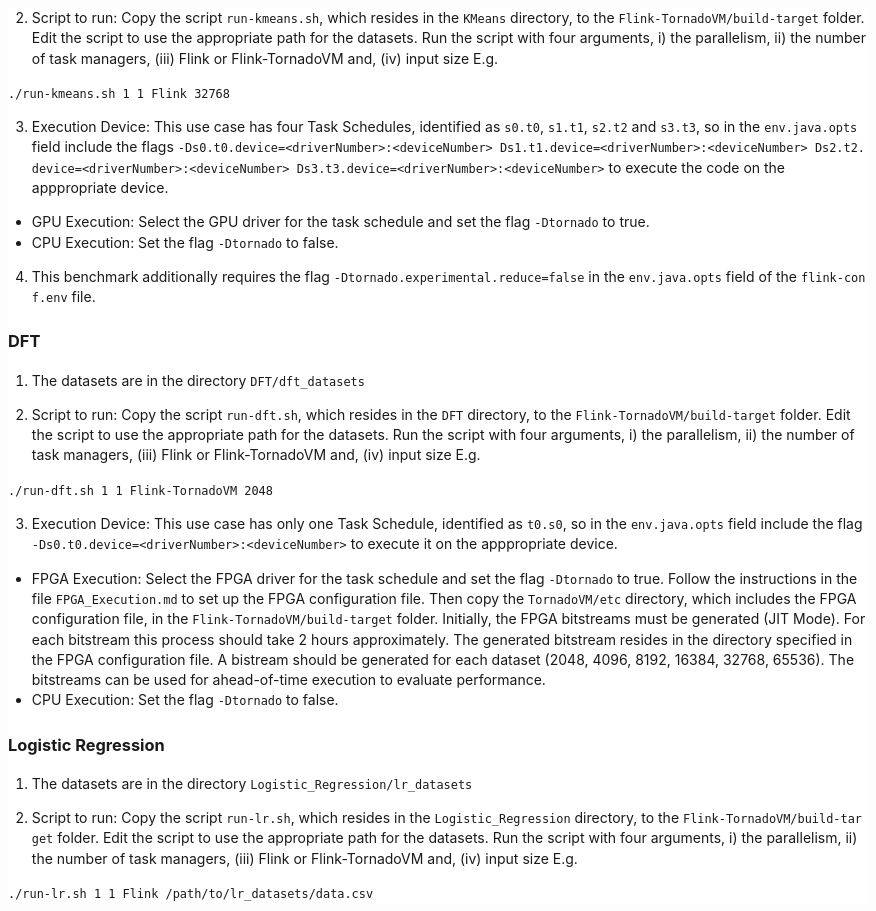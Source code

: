 2. Script to run: Copy the script `run-kmeans.sh`, which resides in the `KMeans` directory, to the `Flink-TornadoVM/build-target` folder. Edit the script to use the appropriate path for the datasets.  Run the script with four arguments,  i) the parallelism, ii) the number of task managers, (iii) Flink or Flink-TornadoVM and, (iv) input size
E.g. 
```bash
./run-kmeans.sh 1 1 Flink 32768
```

3. Execution Device: This use case has four Task Schedules, identified as `s0.t0`, `s1.t1`, `s2.t2` and `s3.t3`, so in the `env.java.opts` field include the flags `-Ds0.t0.device=<driverNumber>:<deviceNumber> Ds1.t1.device=<driverNumber>:<deviceNumber> Ds2.t2.device=<driverNumber>:<deviceNumber> Ds3.t3.device=<driverNumber>:<deviceNumber>` to execute the code on the apppropriate device. 

  * GPU Execution: Select the GPU driver for the task schedule and set the flag `-Dtornado` to true.
  * CPU Execution: Set the flag `-Dtornado` to false.
  
4. This benchmark additionally requires the flag `-Dtornado.experimental.reduce=false` in the `env.java.opts` field of the `flink-conf.env` file. 

### DFT
1. The datasets are in the directory `DFT/dft_datasets`

2. Script to run: Copy the script `run-dft.sh`, which resides in the `DFT` directory, to the `Flink-TornadoVM/build-target` folder. Edit the script to use the appropriate path for the datasets. Run the script with four arguments,  i) the parallelism, ii) the number of task managers, (iii) Flink or Flink-TornadoVM and, (iv) input size
E.g. 
```bash
./run-dft.sh 1 1 Flink-TornadoVM 2048
```

3. Execution Device: This use case has only one Task Schedule, identified as `t0.s0`, so in the `env.java.opts` field include the flag `-Ds0.t0.device=<driverNumber>:<deviceNumber>` to execute it on the apppropriate device. 
 * FPGA Execution: Select the FPGA driver for the task schedule and set the flag `-Dtornado` to true. Follow the instructions in the file `FPGA_Execution.md` to set up the FPGA configuration file. Then copy the `TornadoVM/etc` directory, which includes the FPGA configuration file, in the `Flink-TornadoVM/build-target` folder. Initially, the FPGA bitstreams must be generated (JIT Mode). For each bitstream this process should take 2 hours approximately. The generated bitstream resides in the directory specified in the FPGA configuration file. A bistream should be generated for each dataset (2048, 4096, 8192, 16384, 32768, 65536). 
 The bitstreams can be used for ahead-of-time execution to evaluate performance.
 * CPU Execution: Set the flag `-Dtornado` to false.
 
### Logistic Regression 
1. The datasets are in the directory `Logistic_Regression/lr_datasets`

2. Script to run: Copy the script `run-lr.sh`, which resides in the `Logistic_Regression` directory, to the `Flink-TornadoVM/build-target` folder. Edit the script to use the appropriate path for the datasets. Run the script with four arguments,  i) the parallelism, ii) the number of task managers, (iii) Flink or Flink-TornadoVM and, (iv) input size
E.g. 
```bash
./run-lr.sh 1 1 Flink /path/to/lr_datasets/data.csv
```
